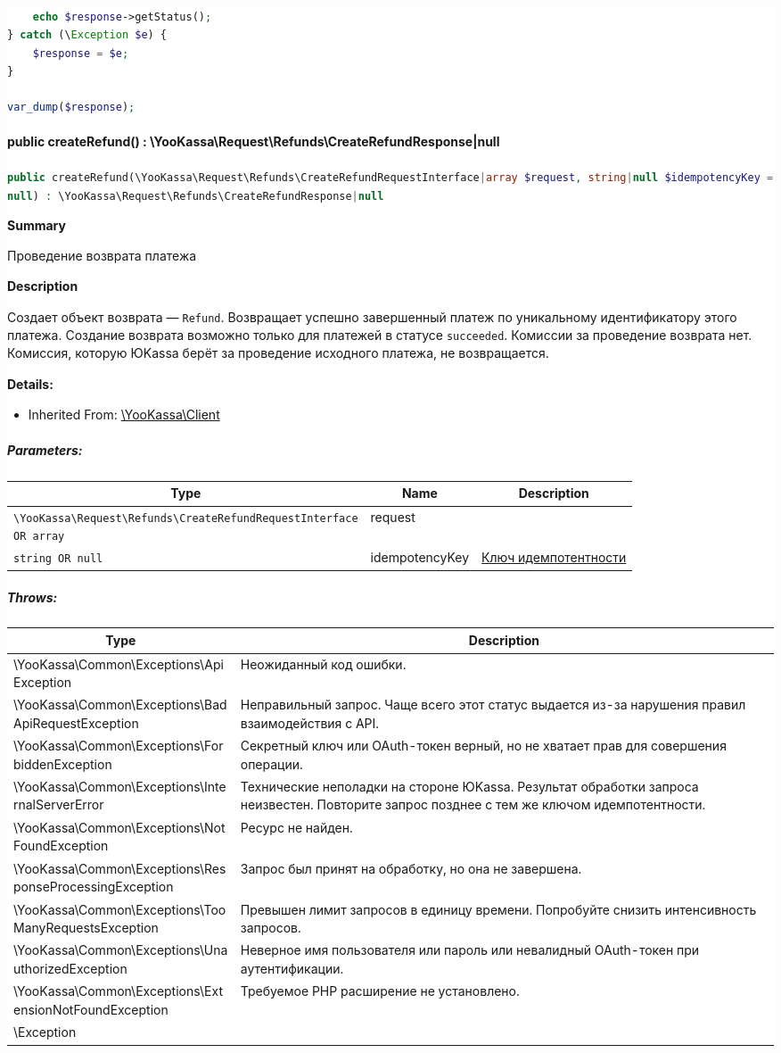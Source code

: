 ```php
    echo $response->getStatus();
} catch (\Exception $e) {
    $response = $e;
}

var_dump($response);

```


<a name="method_createRefund" class="anchor"></a>
#### public createRefund() : \YooKassa\Request\Refunds\CreateRefundResponse|null

```php
public createRefund(\YooKassa\Request\Refunds\CreateRefundRequestInterface|array $request, string|null $idempotencyKey = null) : \YooKassa\Request\Refunds\CreateRefundResponse|null
```

**Summary**

Проведение возврата платежа

**Description**

Создает объект возврата — `Refund`. Возвращает успешно завершенный платеж по уникальному идентификатору
этого платежа. Создание возврата возможно только для платежей в статусе `succeeded`. Комиссии за проведение
возврата нет. Комиссия, которую ЮKassa берёт за проведение исходного платежа, не возвращается.

**Details:**
* Inherited From: [\YooKassa\Client](../classes/YooKassa-Client.md)
##### Parameters:
| Type | Name | Description |
| ---- | ---- | ----------- |
| <code lang="php">\YooKassa\Request\Refunds\CreateRefundRequestInterface OR array</code> | request  |  |
| <code lang="php">string OR null</code> | idempotencyKey  | [Ключ идемпотентности](https://yookassa.ru/developers/using-api/basics?lang=php#idempotence) |
##### Throws:
| Type | Description |
| ---- | ----------- |
| \YooKassa\Common\Exceptions\ApiException | Неожиданный код ошибки. |
| \YooKassa\Common\Exceptions\BadApiRequestException | Неправильный запрос. Чаще всего этот статус выдается из-за нарушения правил взаимодействия с API. |
| \YooKassa\Common\Exceptions\ForbiddenException | Секретный ключ или OAuth-токен верный, но не хватает прав для совершения операции. |
| \YooKassa\Common\Exceptions\InternalServerError | Технические неполадки на стороне ЮKassa. Результат обработки запроса неизвестен. Повторите запрос позднее с тем же ключом идемпотентности. |
| \YooKassa\Common\Exceptions\NotFoundException | Ресурс не найден. |
| \YooKassa\Common\Exceptions\ResponseProcessingException | Запрос был принят на обработку, но она не завершена. |
| \YooKassa\Common\Exceptions\TooManyRequestsException | Превышен лимит запросов в единицу времени. Попробуйте снизить интенсивность запросов. |
| \YooKassa\Common\Exceptions\UnauthorizedException | Неверное имя пользователя или пароль или невалидный OAuth-токен при аутентификации. |
| \YooKassa\Common\Exceptions\ExtensionNotFoundException | Требуемое PHP расширение не установлено. |
| \Exception |  |
